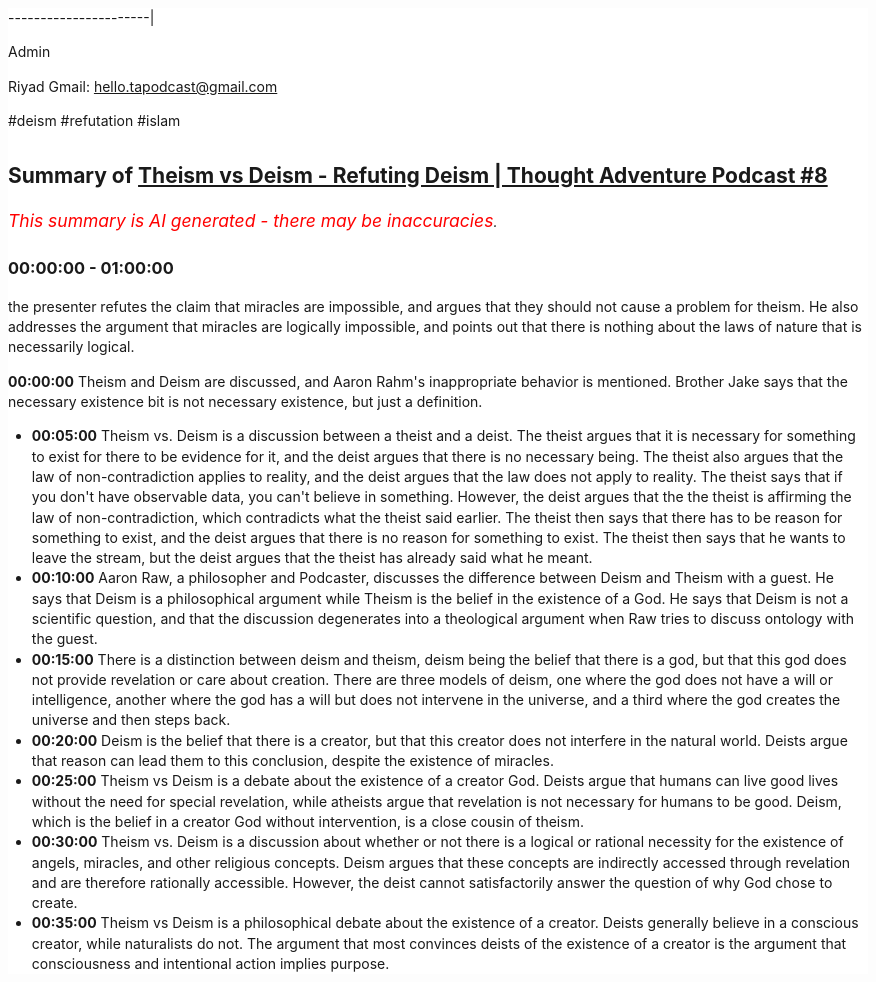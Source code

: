 ----------------------|

Admin

Riyad 
Gmail: hello.tapodcast@gmail.com


#deism #refutation #islam

## Summary of [Theism vs Deism - Refuting Deism | Thought Adventure Podcast #8](https://www.youtube.com/watch?v=C_KWEKUAesU)


*<span style="color:red; font-size:125%">This summary is AI generated - there may be inaccuracies</span>. [](/)*

### <a onclick="modifyYTiframeseektime('0')">00:00:00</a> - <a onclick="modifyYTiframeseektime('3600')">01:00:00</a>

 the presenter refutes the claim that miracles are impossible, and argues that they should not cause a problem for theism. He also addresses the argument that miracles are logically impossible, and points out that there is nothing about the laws of nature that is necessarily logical.

**<a onclick="modifyYTiframeseektime('0')">00:00:00</a>** Theism and Deism are discussed, and Aaron Rahm's inappropriate behavior is mentioned. Brother Jake says that the necessary existence bit is not necessary existence, but just a definition.
* **<a onclick="modifyYTiframeseektime('300')">00:05:00</a>** Theism vs. Deism is a discussion between a theist and a deist. The theist argues that it is necessary for something to exist for there to be evidence for it, and the deist argues that there is no necessary being. The theist also argues that the law of non-contradiction applies to reality, and the deist argues that the law does not apply to reality. The theist says that if you don't have observable data, you can't believe in something. However, the deist argues that the the theist is affirming the law of non-contradiction, which contradicts what the theist said earlier. The theist then says that there has to be reason for something to exist, and the deist argues that there is no reason for something to exist. The theist then says that he wants to leave the stream, but the deist argues that the theist has already said what he meant.
* **<a onclick="modifyYTiframeseektime('600')">00:10:00</a>** Aaron Raw, a philosopher and Podcaster, discusses the difference between Deism and Theism with a guest. He says that Deism is a philosophical argument while Theism is the belief in the existence of a God. He says that Deism is not a scientific question, and that the discussion degenerates into a theological argument when Raw tries to discuss ontology with the guest.
* **<a onclick="modifyYTiframeseektime('900')">00:15:00</a>** There is a distinction between deism and theism, deism being the belief that there is a god, but that this god does not provide revelation or care about creation. There are three models of deism, one where the god does not have a will or intelligence, another where the god has a will but does not intervene in the universe, and a third where the god creates the universe and then steps back.
* **<a onclick="modifyYTiframeseektime('1200')">00:20:00</a>** Deism is the belief that there is a creator, but that this creator does not interfere in the natural world. Deists argue that reason can lead them to this conclusion, despite the existence of miracles.
* **<a onclick="modifyYTiframeseektime('1500')">00:25:00</a>** Theism vs Deism is a debate about the existence of a creator God. Deists argue that humans can live good lives without the need for special revelation, while atheists argue that revelation is not necessary for humans to be good. Deism, which is the belief in a creator God without intervention, is a close cousin of theism.
* **<a onclick="modifyYTiframeseektime('1800')">00:30:00</a>** Theism vs. Deism is a discussion about whether or not there is a logical or rational necessity for the existence of angels, miracles, and other religious concepts. Deism argues that these concepts are indirectly accessed through revelation and are therefore rationally accessible. However, the deist cannot satisfactorily answer the question of why God chose to create.
* **<a onclick="modifyYTiframeseektime('2100')">00:35:00</a>** Theism vs Deism is a philosophical debate about the existence of a creator. Deists generally believe in a conscious creator, while naturalists do not. The argument that most convinces deists of the existence of a creator is the argument that consciousness and intentional action implies purpose.